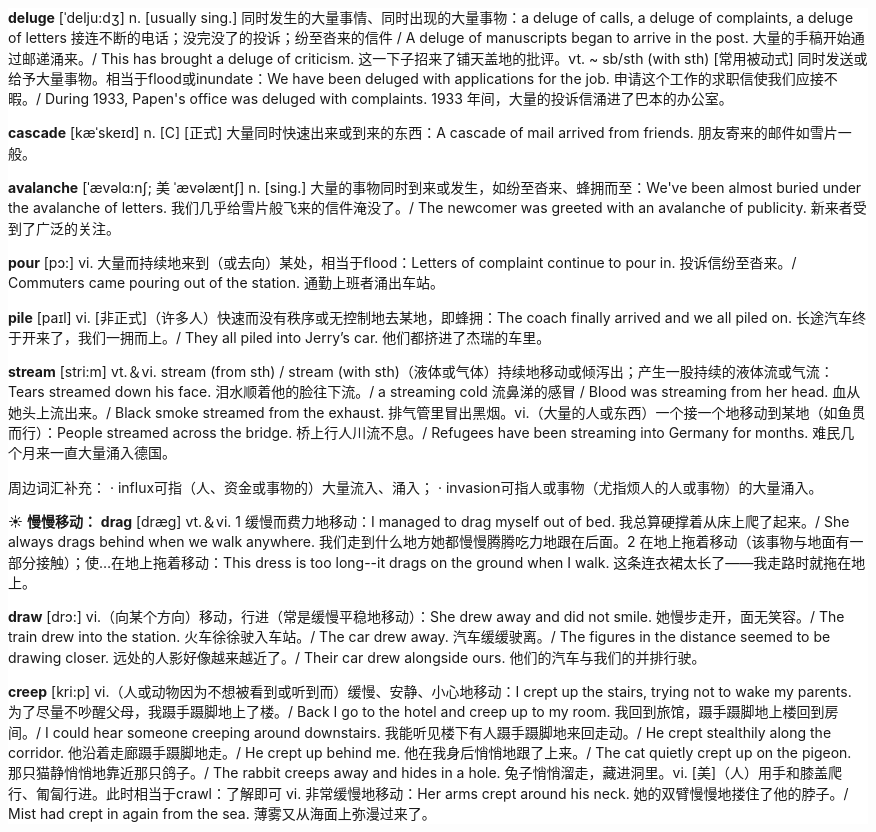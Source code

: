 <span class="vocabulary">**deluge**</span> [ˈdelju:dʒ]
<span class="definition">n. [usually sing.] 同时发生的大量事情、同时出现的大量事物：</span>a deluge of calls, a deluge of complaints, a deluge of letters 接连不断的电话；没完没了的投诉；纷至沓来的信件 / A deluge of manuscripts began to arrive in the post. 大量的手稿开始通过邮递涌来。/ This has brought a deluge of criticism. 这一下子招来了铺天盖地的批评。<span class="definition">vt. ~ sb/sth (with sth) [常用被动式] 同时发送或给予大量事物。相当于flood或inundate：</span>We have been deluged with applications for the job. 申请这个工作的求职信使我们应接不暇。/ During 1933, Papen's office was deluged with complaints. 1933 年间，大量的投诉信涌进了巴本的办公室。          
           
<span class="vocabulary">**cascade**</span> [kæˈskeɪd]
<span class="definition">n. [C] [正式] 大量同时快速出来或到来的东西：</span>A cascade of mail arrived from friends. 朋友寄来的邮件如雪片一般。
           
<span class="vocabulary">**avalanche**</span> [ˈævəlɑ:nʃ; 美 ˈævəlæntʃ]
<span class="definition">n. [sing.] 大量的事物同时到来或发生，如纷至沓来、蜂拥而至：</span>We've been almost buried under the avalanche of letters. 我们几乎给雪片般飞来的信件淹没了。/ The newcomer was greeted with an avalanche of publicity. 新来者受到了广泛的关注。

<span class="vocabulary">**pour**</span> [pɔ:] 
<span class="definition">vi. 大量而持续地来到（或去向）某处，相当于flood：</span>Letters of complaint continue to pour in. 投诉信纷至沓来。/ Commuters came pouring out of the station. 通勤上班者涌出车站。

<span class="vocabulary">**pile**</span> [paɪl] 
<span class="definition">vi. [非正式]（许多人）快速而没有秩序或无控制地去某地，即蜂拥：</span>The coach finally arrived and we all piled on. 长途汽车终于开来了，我们一拥而上。/ They all piled into Jerry’s car. 他们都挤进了杰瑞的车里。

<span class="vocabulary">**stream**</span> [stri:m] 
<span class="definition">vt.＆vi. stream (from sth) / stream (with sth)（液体或气体）持续地移动或倾泻出；产生一股持续的液体流或气流：</span>Tears streamed down his face. 泪水顺着他的脸往下流。/ a streaming cold 流鼻涕的感冒 / Blood was streaming from her head. 血从她头上流出来。/ Black smoke streamed from the exhaust. 排气管里冒出黑烟。<span class="definition">vi.（大量的人或东西）一个接一个地移动到某地（如鱼贯而行）：</span>People streamed across the bridge. 桥上行人川流不息。/ Refugees have been streaming into Germany for months. 难民几个月来一直大量涌入德国。

周边词汇补充：
· influx可指（人、资金或事物的）大量流入、涌入；
· invasion可指人或事物（尤指烦人的人或事物）的大量涌入。

☀ <span class="category">**慢慢移动：**</span>
<span class="vocabulary">**drag**</span> [dræɡ] 
<span class="definition">vt.＆vi. 1 缓慢而费力地移动：</span>I managed to drag myself out of bed. 我总算硬撑着从床上爬了起来。/ She always drags behind when we walk anywhere. 我们走到什么地方她都慢慢腾腾吃力地跟在后面。<span class="definition">2 在地上拖着移动（该事物与地面有一部分接触）；使…在地上拖着移动：</span>This dress is too long--it drags on the ground when I walk. 这条连衣裙太长了——我走路时就拖在地上。

<span class="vocabulary">**draw**</span> [drɔ:] 
<span class="definition">vi.（向某个方向）移动，行进（常是缓慢平稳地移动）：</span>She drew away and did not smile. 她慢步走开，面无笑容。/ The train drew into the station. 火车徐徐驶入车站。/ The car drew away. 汽车缓缓驶离。/ The figures in the distance seemed to be drawing closer. 远处的人影好像越来越近了。/ Their car drew alongside ours. 他们的汽车与我们的并排行驶。
           
<span class="vocabulary">**creep**</span> [kri:p]
<span class="definition">vi.（人或动物因为不想被看到或听到而）缓慢、安静、小心地移动：</span>I crept up the stairs, trying not to wake my parents. 为了尽量不吵醒父母，我蹑手蹑脚地上了楼。/ Back I go to the hotel and creep up to my room. 我回到旅馆，蹑手蹑脚地上楼回到房间。/ I could hear someone creeping around downstairs. 我能听见楼下有人蹑手蹑脚地来回走动。/ He crept stealthily along the corridor. 他沿着走廊蹑手蹑脚地走。/ He crept up behind me. 他在我身后悄悄地跟了上来。/ The cat quietly crept up on the pigeon. 那只猫静悄悄地靠近那只鸽子。/ The rabbit creeps away and hides in a hole. 兔子悄悄溜走，藏进洞里。<span class="definition">vi. [美]（人）用手和膝盖爬行、匍匐行进。此时相当于crawl：</span>了解即可 <span class="definition">vi. 非常缓慢地移动：</span>Her arms crept around his neck. 她的双臂慢慢地搂住了他的脖子。/ Mist had crept in again from the sea. 薄雾又从海面上弥漫过来了。           
